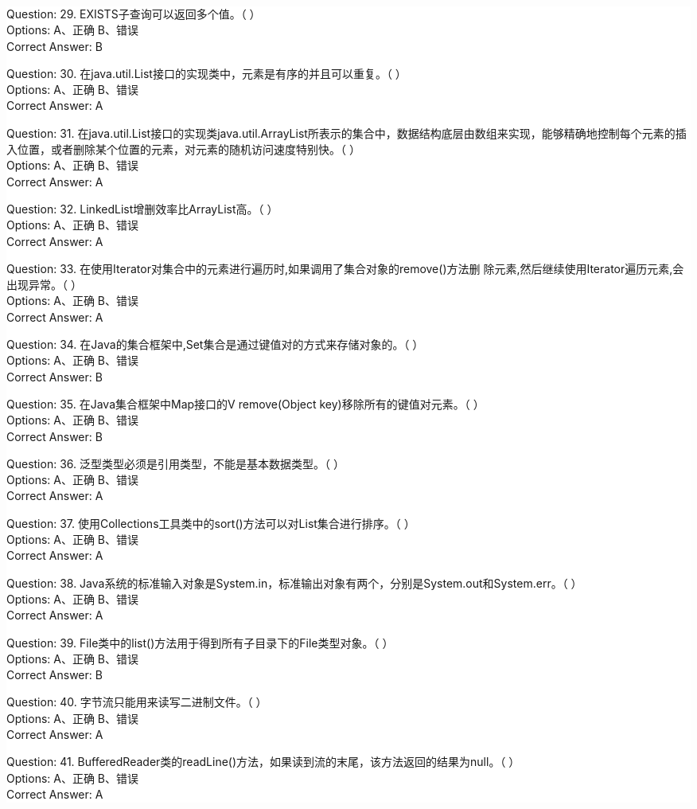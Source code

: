 Question: 29. EXISTS子查询可以返回多个值。（ ）</br>
Options: A、正确 B、错误</br>
Correct Answer: B</br>


Question: 30. 在java.util.List接口的实现类中，元素是有序的并且可以重复。（ ）</br>
Options: A、正确 B、错误</br>
Correct Answer: A</br>


Question: 31. 在java.util.List接口的实现类java.util.ArrayList所表示的集合中，数据结构底层由数组来实现，能够精确地控制每个元素的插入位置，或者删除某个位置的元素，对元素的随机访问速度特别快。（ ）</br>
Options: A、正确 B、错误</br>
Correct Answer: A</br>


Question: 32. LinkedList增删效率比ArrayList高。（ ）</br>
Options: A、正确 B、错误</br>
Correct Answer: A</br>


Question: 33. 在使用Iterator对集合中的元素进行遍历时,如果调用了集合对象的remove()方法删 除元素,然后继续使用Iterator遍历元素,会出现异常。（ ）</br>
Options: A、正确 B、错误</br>
Correct Answer: A</br>


Question: 34. 在Java的集合框架中,Set集合是通过键值对的方式来存储对象的。（ ）</br>
Options: A、正确 B、错误</br>
Correct Answer: B</br>


Question: 35. 在Java集合框架中Map接口的V remove(Object key)移除所有的键值对元素。（ ）</br>
Options: A、正确 B、错误</br>
Correct Answer: B</br>


Question: 36. 泛型类型必须是引用类型，不能是基本数据类型。（ ）</br>
Options: A、正确 B、错误</br>
Correct Answer: A</br>


Question: 37. 使用Collections工具类中的sort()方法可以对List集合进行排序。（ ）</br>
Options: A、正确 B、错误</br>
Correct Answer: A</br>


Question: 38. Java系统的标准输入对象是System.in，标准输出对象有两个，分别是System.out和System.err。（ ）</br>
Options: A、正确 B、错误</br>
Correct Answer: A</br>


Question: 39. File类中的list()方法用于得到所有子目录下的File类型对象。（ ）</br>
Options: A、正确 B、错误</br>
Correct Answer: B</br>


Question: 40. 字节流只能用来读写二进制文件。（ ）</br>
Options: A、正确 B、错误</br>
Correct Answer: A</br>


Question: 41. BufferedReader类的readLine()方法，如果读到流的末尾，该方法返回的结果为null。（ ）</br>
Options: A、正确 B、错误</br>
Correct Answer: A</br>
